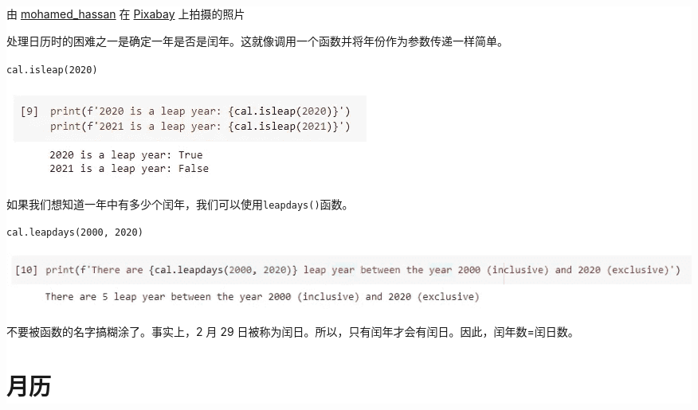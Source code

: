 由 [mohamed_hassan](https://pixabay.com/users/mohamed_hassan-5229782/) 在 [Pixabay](https://pixabay.com/photos/design-2019-2018-to-reach-new-year-3315253/) 上拍摄的照片

处理日历时的困难之一是确定一年是否是闰年。这就像调用一个函数并将年份作为参数传递一样简单。

```
cal.isleap(2020)
```

![](img/6b17d79d02ffdc669c63ac87e4a4dd0e.png)

如果我们想知道一年中有多少个闰年，我们可以使用`leapdays()`函数。

```
cal.leapdays(2000, 2020)
```

![](img/c041f9b07786f6be13187d6bd76293fb.png)

不要被函数的名字搞糊涂了。事实上，2 月 29 日被称为闰日。所以，只有闰年才会有闰日。因此，闰年数=闰日数。

# 月历
